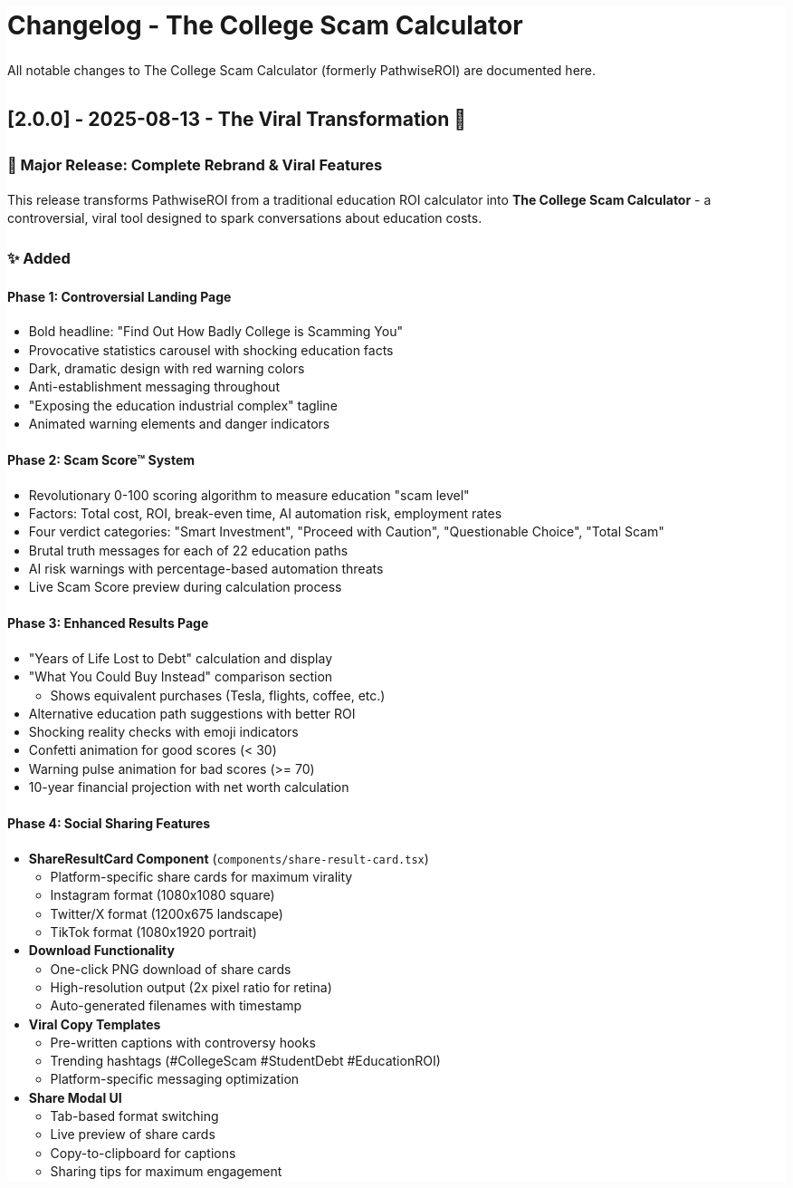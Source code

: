 # Changelog - The College Scam Calculator

All notable changes to The College Scam Calculator (formerly PathwiseROI) are documented here.

## [2.0.0] - 2025-08-13 - The Viral Transformation 🚀

### 🎯 Major Release: Complete Rebrand & Viral Features

This release transforms PathwiseROI from a traditional education ROI calculator into **The College Scam Calculator** - a controversial, viral tool designed to spark conversations about education costs.

### ✨ Added

#### Phase 1: Controversial Landing Page
- Bold headline: "Find Out How Badly College is Scamming You"
- Provocative statistics carousel with shocking education facts
- Dark, dramatic design with red warning colors
- Anti-establishment messaging throughout
- "Exposing the education industrial complex" tagline
- Animated warning elements and danger indicators

#### Phase 2: Scam Score™ System
- Revolutionary 0-100 scoring algorithm to measure education "scam level"
- Factors: Total cost, ROI, break-even time, AI automation risk, employment rates
- Four verdict categories: "Smart Investment", "Proceed with Caution", "Questionable Choice", "Total Scam"
- Brutal truth messages for each of 22 education paths
- AI risk warnings with percentage-based automation threats
- Live Scam Score preview during calculation process

#### Phase 3: Enhanced Results Page
- "Years of Life Lost to Debt" calculation and display
- "What You Could Buy Instead" comparison section
  - Shows equivalent purchases (Tesla, flights, coffee, etc.)
- Alternative education path suggestions with better ROI
- Shocking reality checks with emoji indicators
- Confetti animation for good scores (< 30)
- Warning pulse animation for bad scores (>= 70)
- 10-year financial projection with net worth calculation

#### Phase 4: Social Sharing Features
- **ShareResultCard Component** (`components/share-result-card.tsx`)
  - Platform-specific share cards for maximum virality
  - Instagram format (1080x1080 square)
  - Twitter/X format (1200x675 landscape)
  - TikTok format (1080x1920 portrait)
- **Download Functionality**
  - One-click PNG download of share cards
  - High-resolution output (2x pixel ratio for retina)
  - Auto-generated filenames with timestamp
- **Viral Copy Templates**
  - Pre-written captions with controversy hooks
  - Trending hashtags (#CollegeScam #StudentDebt #EducationROI)
  - Platform-specific messaging optimization
- **Share Modal UI**
  - Tab-based format switching
  - Live preview of share cards
  - Copy-to-clipboard for captions
  - Sharing tips for maximum engagement
